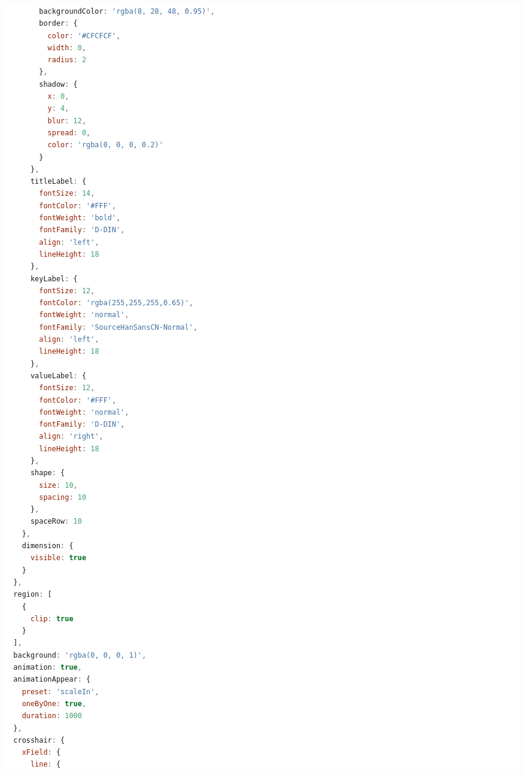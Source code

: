 ```javascript livedemo
        backgroundColor: 'rgba(8, 28, 48, 0.95)',
        border: {
          color: '#CFCFCF',
          width: 0,
          radius: 2
        },
        shadow: {
          x: 0,
          y: 4,
          blur: 12,
          spread: 0,
          color: 'rgba(0, 0, 0, 0.2)'
        }
      },
      titleLabel: {
        fontSize: 14,
        fontColor: '#FFF',
        fontWeight: 'bold',
        fontFamily: 'D-DIN',
        align: 'left',
        lineHeight: 18
      },
      keyLabel: {
        fontSize: 12,
        fontColor: 'rgba(255,255,255,0.65)',
        fontWeight: 'normal',
        fontFamily: 'SourceHanSansCN-Normal',
        align: 'left',
        lineHeight: 18
      },
      valueLabel: {
        fontSize: 12,
        fontColor: '#FFF',
        fontWeight: 'normal',
        fontFamily: 'D-DIN',
        align: 'right',
        lineHeight: 18
      },
      shape: {
        size: 10,
        spacing: 10
      },
      spaceRow: 10
    },
    dimension: {
      visible: true
    }
  },
  region: [
    {
      clip: true
    }
  ],
  background: 'rgba(0, 0, 0, 1)',
  animation: true,
  animationAppear: {
    preset: 'scaleIn',
    oneByOne: true,
    duration: 1000
  },
  crosshair: {
    xField: {
      line: {
```